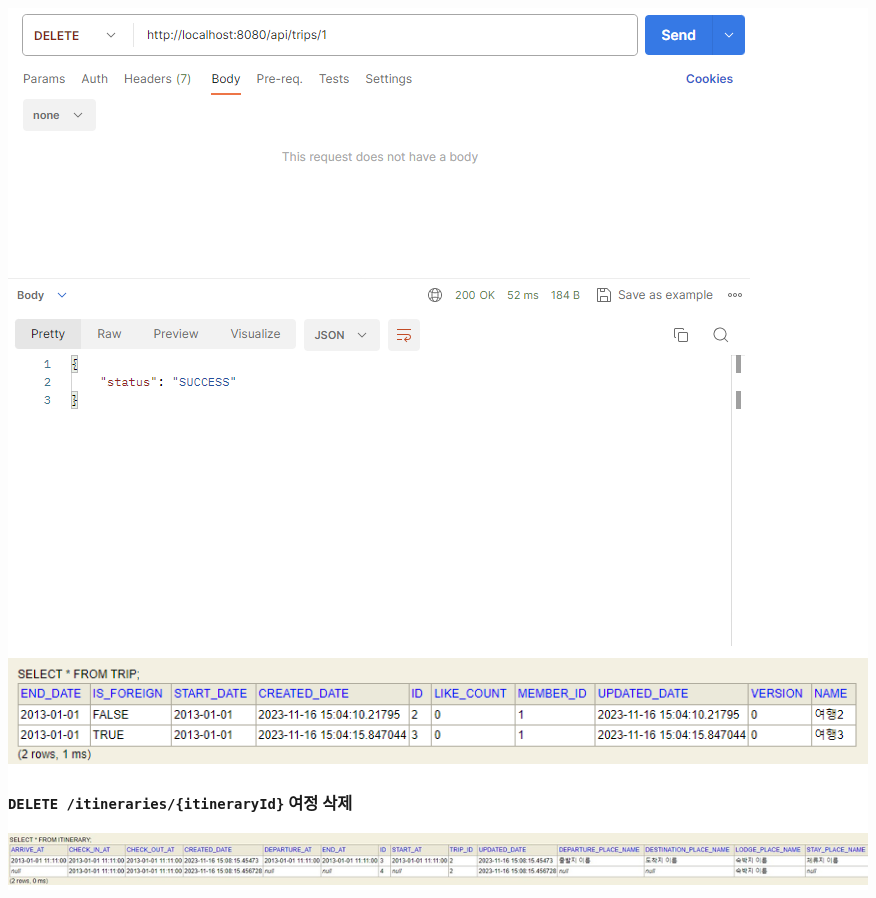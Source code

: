 ![여행삭제.png](resultimage/trip/여행삭제.png)
![여행삭제이후db.png](resultimage/trip/여행삭제이후db.png)

### `DELETE /itineraries/{itineraryId}` 여정 삭제

![여정삭제이전db.JPG](resultimage/itinerary/여정삭제이전db.JPG)